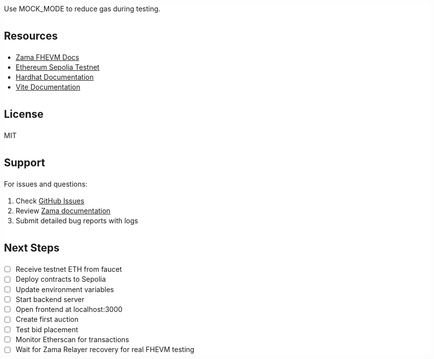 Use MOCK_MODE to reduce gas during testing.

## Resources

- [Zama FHEVM Docs](https://docs.zama.ai/fhevm)
- [Ethereum Sepolia Testnet](https://sepolia.etherscan.io)
- [Hardhat Documentation](https://hardhat.org)
- [Vite Documentation](https://vitejs.dev)

## License

MIT

## Support

For issues and questions:
1. Check [GitHub Issues](https://github.com/aquariusluo/fhe-game/issues)
2. Review [Zama documentation](https://docs.zama.ai)
3. Submit detailed bug reports with logs

## Next Steps

- [ ] Receive testnet ETH from faucet
- [ ] Deploy contracts to Sepolia
- [ ] Update environment variables
- [ ] Start backend server
- [ ] Open frontend at localhost:3000
- [ ] Create first auction
- [ ] Test bid placement
- [ ] Monitor Etherscan for transactions
- [ ] Wait for Zama Relayer recovery for real FHEVM testing
